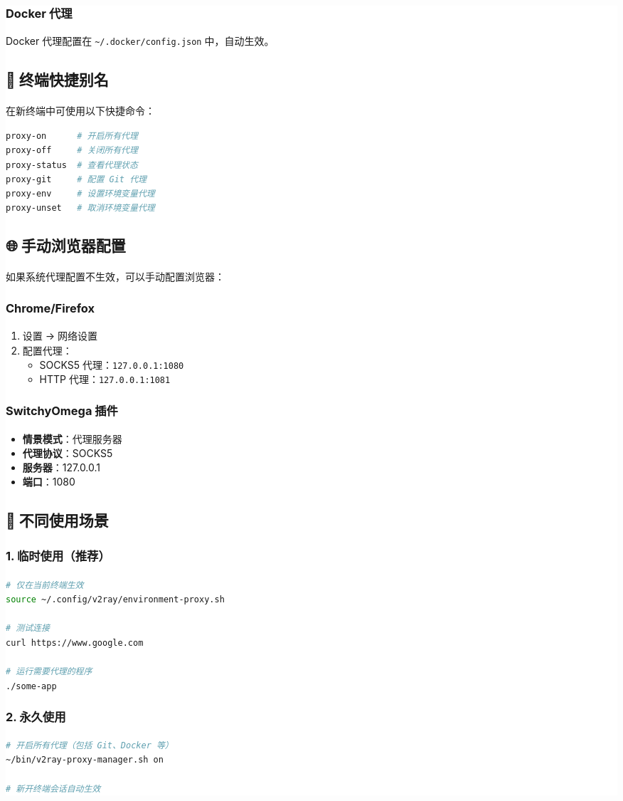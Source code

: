 ### Docker 代理

Docker 代理配置在 `~/.docker/config.json` 中，自动生效。

## 📱 终端快捷别名

在新终端中可使用以下快捷命令：

```bash
proxy-on      # 开启所有代理
proxy-off     # 关闭所有代理
proxy-status  # 查看代理状态
proxy-git     # 配置 Git 代理
proxy-env     # 设置环境变量代理
proxy-unset   # 取消环境变量代理
```

## 🌐 手动浏览器配置

如果系统代理配置不生效，可以手动配置浏览器：

### Chrome/Firefox
1. 设置 → 网络设置
2. 配置代理：
   - SOCKS5 代理：`127.0.0.1:1080`
   - HTTP 代理：`127.0.0.1:1081`

### SwitchyOmega 插件
- **情景模式**：代理服务器
- **代理协议**：SOCKS5
- **服务器**：127.0.0.1
- **端口**：1080

## 🔄 不同使用场景

### 1. 临时使用（推荐）
```bash
# 仅在当前终端生效
source ~/.config/v2ray/environment-proxy.sh

# 测试连接
curl https://www.google.com

# 运行需要代理的程序
./some-app
```

### 2. 永久使用
```bash
# 开启所有代理（包括 Git、Docker 等）
~/bin/v2ray-proxy-manager.sh on

# 新开终端会话自动生效
```
